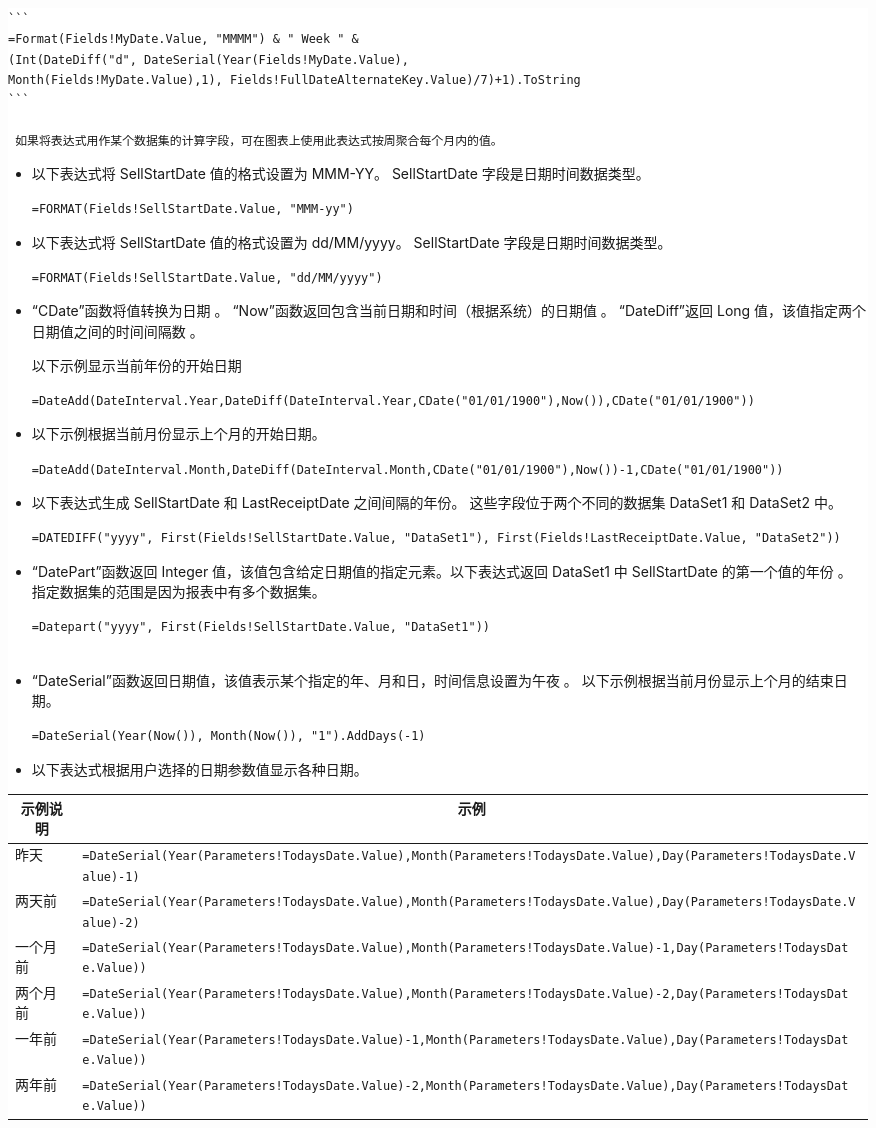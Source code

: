     ```  
    =Format(Fields!MyDate.Value, "MMMM") & " Week " &   
    (Int(DateDiff("d", DateSerial(Year(Fields!MyDate.Value),   
    Month(Fields!MyDate.Value),1), Fields!FullDateAlternateKey.Value)/7)+1).ToString  
    ```  
  
     如果将表达式用作某个数据集的计算字段，可在图表上使用此表达式按周聚合每个月内的值。  
  
-   以下表达式将 SellStartDate 值的格式设置为 MMM-YY。 SellStartDate 字段是日期时间数据类型。  
  
    ```  
    =FORMAT(Fields!SellStartDate.Value, "MMM-yy")  
    ```  
  
-   以下表达式将 SellStartDate 值的格式设置为 dd/MM/yyyy。 SellStartDate 字段是日期时间数据类型。  
  
    ```  
    =FORMAT(Fields!SellStartDate.Value, "dd/MM/yyyy")  
    ```  
  
-   “CDate”函数将值转换为日期  。 “Now”函数返回包含当前日期和时间（根据系统）的日期值  。 “DateDiff”返回 Long 值，该值指定两个日期值之间的时间间隔数  。  
  
     以下示例显示当前年份的开始日期  
  
    ```  
    =DateAdd(DateInterval.Year,DateDiff(DateInterval.Year,CDate("01/01/1900"),Now()),CDate("01/01/1900"))  
    ```  
  
-   以下示例根据当前月份显示上个月的开始日期。  
  
    ```  
    =DateAdd(DateInterval.Month,DateDiff(DateInterval.Month,CDate("01/01/1900"),Now())-1,CDate("01/01/1900"))  
    ```  
  
-   以下表达式生成 SellStartDate 和 LastReceiptDate 之间间隔的年份。 这些字段位于两个不同的数据集 DataSet1 和 DataSet2 中。  
  
    ```  
    =DATEDIFF("yyyy", First(Fields!SellStartDate.Value, "DataSet1"), First(Fields!LastReceiptDate.Value, "DataSet2"))  
    ```  
  
-   “DatePart”函数返回 Integer 值，该值包含给定日期值的指定元素。以下表达式返回 DataSet1 中 SellStartDate 的第一个值的年份  。 指定数据集的范围是因为报表中有多个数据集。  
  
    ```  
    =Datepart("yyyy", First(Fields!SellStartDate.Value, "DataSet1"))  
  
    ```  
  
-   “DateSerial”函数返回日期值，该值表示某个指定的年、月和日，时间信息设置为午夜  。 以下示例根据当前月份显示上个月的结束日期。  
  
    ```  
    =DateSerial(Year(Now()), Month(Now()), "1").AddDays(-1)  
    ```  
  
-   以下表达式根据用户选择的日期参数值显示各种日期。  
  
|示例说明|示例|  
|-------------------------|-------------|  
|昨天|`=DateSerial(Year(Parameters!TodaysDate.Value),Month(Parameters!TodaysDate.Value),Day(Parameters!TodaysDate.Value)-1)`|  
|两天前|`=DateSerial(Year(Parameters!TodaysDate.Value),Month(Parameters!TodaysDate.Value),Day(Parameters!TodaysDate.Value)-2)`|  
|一个月前|`=DateSerial(Year(Parameters!TodaysDate.Value),Month(Parameters!TodaysDate.Value)-1,Day(Parameters!TodaysDate.Value))`|  
|两个月前|`=DateSerial(Year(Parameters!TodaysDate.Value),Month(Parameters!TodaysDate.Value)-2,Day(Parameters!TodaysDate.Value))`|  
|一年前|`=DateSerial(Year(Parameters!TodaysDate.Value)-1,Month(Parameters!TodaysDate.Value),Day(Parameters!TodaysDate.Value))`|  
|两年前|`=DateSerial(Year(Parameters!TodaysDate.Value)-2,Month(Parameters!TodaysDate.Value),Day(Parameters!TodaysDate.Value))`|  
  